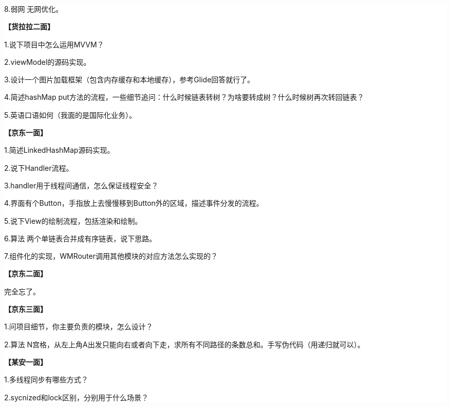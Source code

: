 
8.弱网 无网优化。



**【货拉拉二面】**


1.说下项目中怎么运用MVVM？


2.viewModel的源码实现。


3.设计一个图片加载框架（包含内存缓存和本地缓存），参考Glide回答就行了。


4.简述hashMap put方法的流程，一些细节追问：什么时候链表转树？为啥要转成树？什么时候树再次转回链表？

5.英语口语如何（我面的是国际化业务）。



**【京东一面】**


1.简述LinkedHashMap源码实现。


2.说下Handler流程。


3.handler用于线程间通信，怎么保证线程安全？


4.界面有个Button，手指放上去慢慢移到Button外的区域，描述事件分发的流程。


5.说下View的绘制流程，包括渲染和绘制。


6.算法 两个单链表合并成有序链表，说下思路。


7.组件化的实现，WMRouter调用其他模块的对应方法怎么实现的？



**【京东二面】**


完全忘了。



**【京东三面】**


1.问项目细节，你主要负责的模块，怎么设计？


2.算法 N宫格，从左上角A出发只能向右或者向下走，求所有不同路径的条数总和。手写伪代码（用递归就可以）。





**【某安一面】**


1.多线程同步有哪些方式？


2.sycnized和lock区别，分别用于什么场景？

